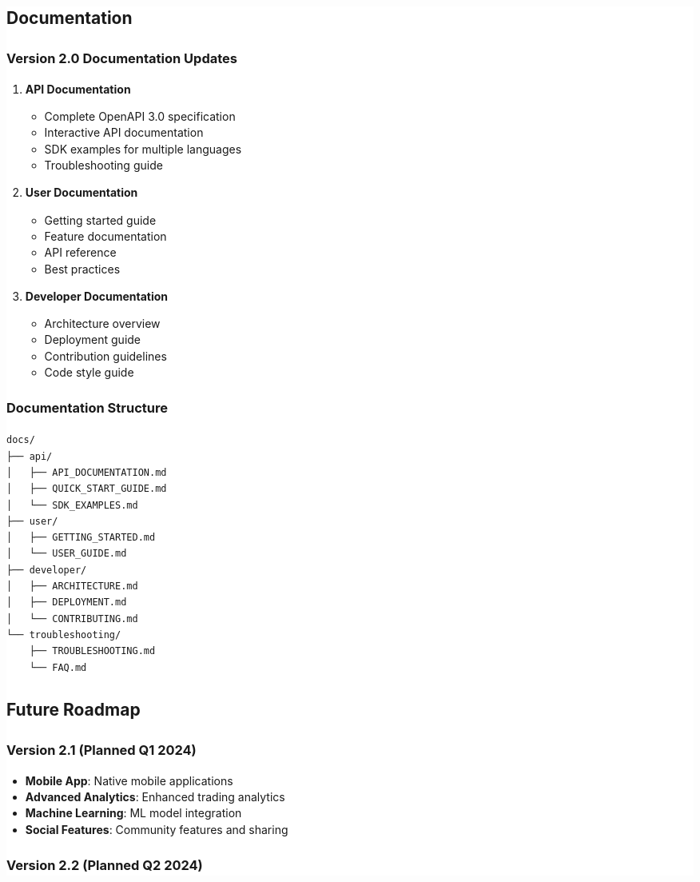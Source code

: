 ## Documentation

### Version 2.0 Documentation Updates

1. **API Documentation**
   - Complete OpenAPI 3.0 specification
   - Interactive API documentation
   - SDK examples for multiple languages
   - Troubleshooting guide

2. **User Documentation**
   - Getting started guide
   - Feature documentation
   - API reference
   - Best practices

3. **Developer Documentation**
   - Architecture overview
   - Deployment guide
   - Contribution guidelines
   - Code style guide

### Documentation Structure

```
docs/
├── api/
│   ├── API_DOCUMENTATION.md
│   ├── QUICK_START_GUIDE.md
│   └── SDK_EXAMPLES.md
├── user/
│   ├── GETTING_STARTED.md
│   └── USER_GUIDE.md
├── developer/
│   ├── ARCHITECTURE.md
│   ├── DEPLOYMENT.md
│   └── CONTRIBUTING.md
└── troubleshooting/
    ├── TROUBLESHOOTING.md
    └── FAQ.md
```

## Future Roadmap

### Version 2.1 (Planned Q1 2024)

- **Mobile App**: Native mobile applications
- **Advanced Analytics**: Enhanced trading analytics
- **Machine Learning**: ML model integration
- **Social Features**: Community features and sharing

### Version 2.2 (Planned Q2 2024)
